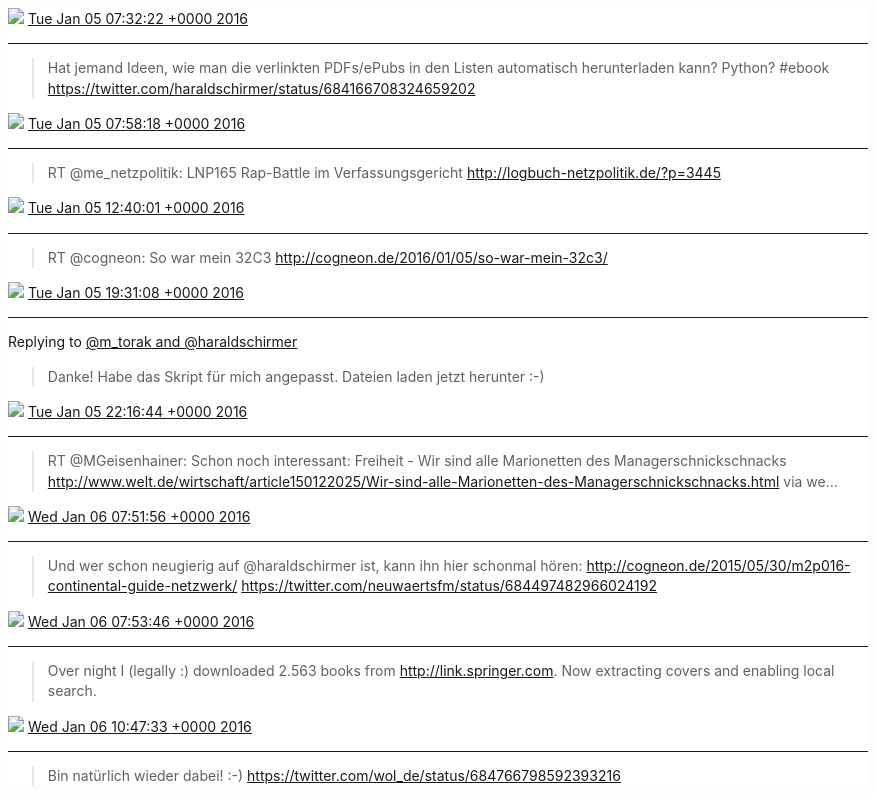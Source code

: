 <img src="media/tweet.ico" width="12" /> [Tue Jan 05 07:32:22 +0000 2016](https://twitter.com/SimonDueckert/status/684276234960932864)

----

> Hat jemand Ideen, wie man die verlinkten PDFs/ePubs in den Listen automatisch herunterladen kann? Python? #ebook https://twitter.com/haraldschirmer/status/684166708324659202

<img src="media/tweet.ico" width="12" /> [Tue Jan 05 07:58:18 +0000 2016](https://twitter.com/SimonDueckert/status/684282764032622592)

----

> RT @me_netzpolitik: LNP165 Rap-Battle im Verfassungsgericht http://logbuch-netzpolitik.de/?p=3445

<img src="media/tweet.ico" width="12" /> [Tue Jan 05 12:40:01 +0000 2016](https://twitter.com/SimonDueckert/status/684353659547860992)

----

> RT @cogneon: So war mein 32C3 http://cogneon.de/2016/01/05/so-war-mein-32c3/

<img src="media/tweet.ico" width="12" /> [Tue Jan 05 19:31:08 +0000 2016](https://twitter.com/SimonDueckert/status/684457118146150400)

----

Replying to [@m_torak and @haraldschirmer](https://twitter.com/@m_torak/status/684286919417696256)

> Danke! Habe das Skript für mich angepasst. Dateien laden jetzt herunter :-)

<img src="media/tweet.ico" width="12" /> [Tue Jan 05 22:16:44 +0000 2016](https://twitter.com/SimonDueckert/status/684498794382274560)

----

> RT @MGeisenhainer: Schon noch interessant: Freiheit  - Wir sind alle Marionetten des Managerschnickschnacks  http://www.welt.de/wirtschaft/article150122025/Wir-sind-alle-Marionetten-des-Managerschnickschnacks.html via we…

<img src="media/tweet.ico" width="12" /> [Wed Jan 06 07:51:56 +0000 2016](https://twitter.com/SimonDueckert/status/684643546587095040)

----

> Und wer schon neugierig auf @haraldschirmer ist, kann ihn hier schonmal hören: http://cogneon.de/2015/05/30/m2p016-continental-guide-netzwerk/ https://twitter.com/neuwaertsfm/status/684497482966024192

<img src="media/tweet.ico" width="12" /> [Wed Jan 06 07:53:46 +0000 2016](https://twitter.com/SimonDueckert/status/684644007079706624)

----

> Over night I (legally :) downloaded 2.563 books from http://link.springer.com. Now extracting covers and enabling local search.

<img src="media/tweet.ico" width="12" /> [Wed Jan 06 10:47:33 +0000 2016](https://twitter.com/SimonDueckert/status/684687744279441408)

----

> Bin natürlich wieder dabei! :-) https://twitter.com/wol_de/status/684766798592393216
